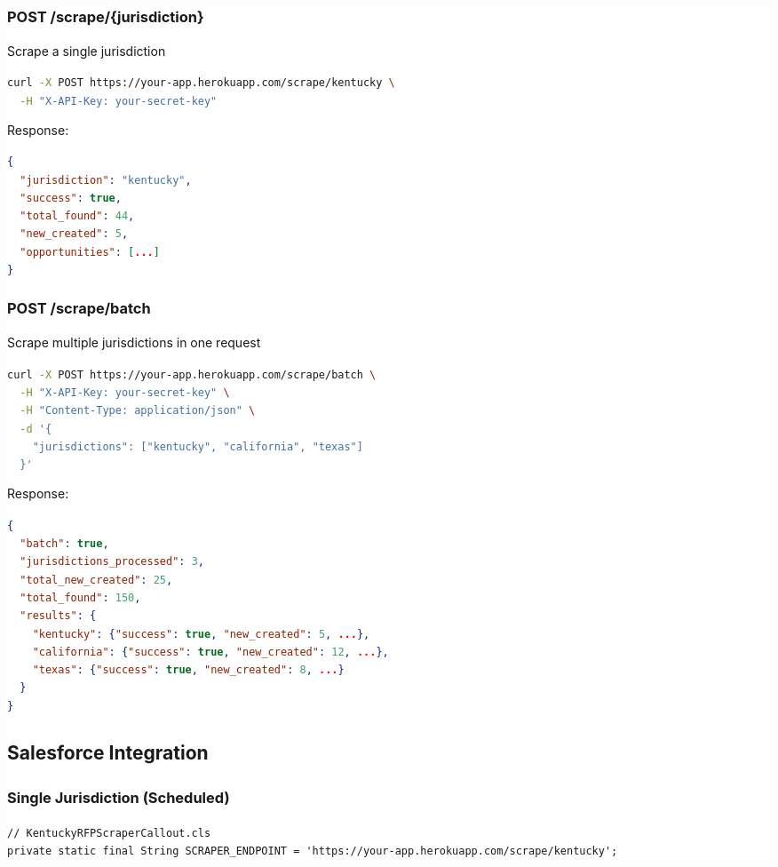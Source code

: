 ### POST /scrape/{jurisdiction}
Scrape a single jurisdiction
```bash
curl -X POST https://your-app.herokuapp.com/scrape/kentucky \
  -H "X-API-Key: your-secret-key"
```

Response:
```json
{
  "jurisdiction": "kentucky",
  "success": true,
  "total_found": 44,
  "new_created": 5,
  "opportunities": [...]
}
```

### POST /scrape/batch
Scrape multiple jurisdictions in one request
```bash
curl -X POST https://your-app.herokuapp.com/scrape/batch \
  -H "X-API-Key: your-secret-key" \
  -H "Content-Type: application/json" \
  -d '{
    "jurisdictions": ["kentucky", "california", "texas"]
  }'
```

Response:
```json
{
  "batch": true,
  "jurisdictions_processed": 3,
  "total_new_created": 25,
  "total_found": 150,
  "results": {
    "kentucky": {"success": true, "new_created": 5, ...},
    "california": {"success": true, "new_created": 12, ...},
    "texas": {"success": true, "new_created": 8, ...}
  }
}
```

## Salesforce Integration

### Single Jurisdiction (Scheduled)

```apex
// KentuckyRFPScraperCallout.cls
private static final String SCRAPER_ENDPOINT = 'https://your-app.herokuapp.com/scrape/kentucky';
```
